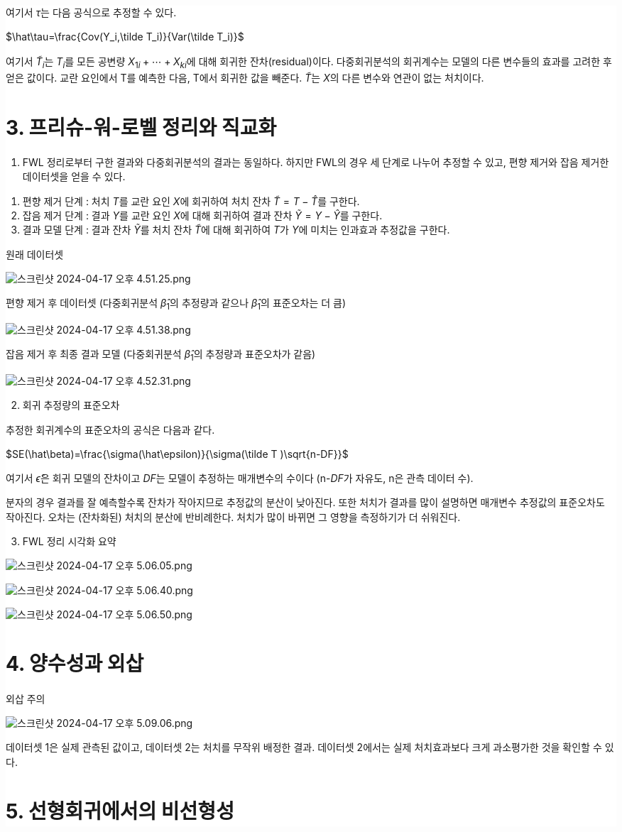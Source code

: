 여기서 $\tau$는 다음 공식으로 추정할 수 있다.

$\hat\tau=\frac{Cov(Y_i,\tilde T_i)}{Var(\tilde T_i)}$

여기서 $\tilde T_i$는 $T_i$를 모든 공변량 $X_{1i}+\cdots+X_{ki}$에 대해 회귀한 잔차(residual)이다. 다중회귀분석의 회귀계수는 모델의 다른 변수들의 효과를 고려한 후 얻은 값이다. 교란 요인에서 T를 예측한 다음, T에서 회귀한 값을 빼준다. $\tilde T$는 $X$의 다른 변수와 연관이 없는 처치이다.

# 3. 프리슈-워-로벨 정리와 직교화

1) FWL 정리로부터 구한 결과와 다중회귀분석의 결과는 동일하다. 하지만 FWL의 경우 세 단계로 나누어 추정할 수 있고, 편향 제거와 잡음 제거한 데이터셋을 얻을 수 있다.

1. 편향 제거 단계 : 처치 $T$를 교란 요인 $X$에 회귀하여 처치 잔차 $\tilde T=T-\hat T$를 구한다.
2. 잡음 제거 단계 : 결과 $Y$를 교란 요인 $X$에 대해 회귀하여 결과 잔차 $\tilde Y=Y-\hat Y$를 구한다.
3. 결과 모델 단계 : 결과 잔차 $\tilde Y$를 처치 잔차 $\tilde T$에 대해 회귀하여 $T$가 $Y$에 미치는 인과효과 추정값을 구한다.

원래 데이터셋

![스크린샷 2024-04-17 오후 4.51.25.png](https://prod-files-secure.s3.us-west-2.amazonaws.com/333f96cf-396d-45ff-8331-232d41bd4d55/9227f135-d2af-416a-b1de-f4f876082e0e/%E1%84%89%E1%85%B3%E1%84%8F%E1%85%B3%E1%84%85%E1%85%B5%E1%86%AB%E1%84%89%E1%85%A3%E1%86%BA_2024-04-17_%E1%84%8B%E1%85%A9%E1%84%92%E1%85%AE_4.51.25.png)

편향 제거 후 데이터셋 (다중회귀분석 $\hat\beta_1$의 추정량과 같으나 $\hat\beta_1$의 표준오차는 더 큼)

![스크린샷 2024-04-17 오후 4.51.38.png](https://prod-files-secure.s3.us-west-2.amazonaws.com/333f96cf-396d-45ff-8331-232d41bd4d55/7d197f34-7f2c-4126-b041-f8ae3c026479/%E1%84%89%E1%85%B3%E1%84%8F%E1%85%B3%E1%84%85%E1%85%B5%E1%86%AB%E1%84%89%E1%85%A3%E1%86%BA_2024-04-17_%E1%84%8B%E1%85%A9%E1%84%92%E1%85%AE_4.51.38.png)

잡음 제거 후 최종 결과 모델 (다중회귀분석 $\hat\beta_1$의 추정량과 표준오차가 같음)

![스크린샷 2024-04-17 오후 4.52.31.png](https://prod-files-secure.s3.us-west-2.amazonaws.com/333f96cf-396d-45ff-8331-232d41bd4d55/48800c2b-01b0-4603-9fc7-04eeb05f7fac/%E1%84%89%E1%85%B3%E1%84%8F%E1%85%B3%E1%84%85%E1%85%B5%E1%86%AB%E1%84%89%E1%85%A3%E1%86%BA_2024-04-17_%E1%84%8B%E1%85%A9%E1%84%92%E1%85%AE_4.52.31.png)

2) 회귀 추정량의 표준오차

추정한 회귀계수의 표준오차의 공식은 다음과 같다.

$SE(\hat\beta)=\frac{\sigma(\hat\epsilon)}{\sigma(\tilde T )\sqrt{n-DF}}$

여기서 $\hat\epsilon$은 회귀 모델의 잔차이고 $DF$는 모델이 추정하는 매개변수의 수이다 (n-$DF$가 자유도, n은 관측 데이터 수).

분자의 경우 결과를 잘 예측할수록 잔차가 작아지므로 추정값의 분산이 낮아진다. 또한 처치가 결과를 많이 설명하면 매개변수 추정값의 표준오차도 작아진다. 오차는 (잔차화된) 처치의 분산에 반비례한다. 처치가 많이 바뀌면 그 영향을 측정하기가 더 쉬워진다.

3) FWL 정리 시각화 요약

![스크린샷 2024-04-17 오후 5.06.05.png](https://prod-files-secure.s3.us-west-2.amazonaws.com/333f96cf-396d-45ff-8331-232d41bd4d55/1244d036-0b3c-4549-a622-9b408958182a/%E1%84%89%E1%85%B3%E1%84%8F%E1%85%B3%E1%84%85%E1%85%B5%E1%86%AB%E1%84%89%E1%85%A3%E1%86%BA_2024-04-17_%E1%84%8B%E1%85%A9%E1%84%92%E1%85%AE_5.06.05.png)

![스크린샷 2024-04-17 오후 5.06.40.png](https://prod-files-secure.s3.us-west-2.amazonaws.com/333f96cf-396d-45ff-8331-232d41bd4d55/0b1145b1-5ba8-4675-8b4f-1f3976e03322/%E1%84%89%E1%85%B3%E1%84%8F%E1%85%B3%E1%84%85%E1%85%B5%E1%86%AB%E1%84%89%E1%85%A3%E1%86%BA_2024-04-17_%E1%84%8B%E1%85%A9%E1%84%92%E1%85%AE_5.06.40.png)

![스크린샷 2024-04-17 오후 5.06.50.png](https://prod-files-secure.s3.us-west-2.amazonaws.com/333f96cf-396d-45ff-8331-232d41bd4d55/03aa862d-9a06-4401-9d97-050505427c56/%E1%84%89%E1%85%B3%E1%84%8F%E1%85%B3%E1%84%85%E1%85%B5%E1%86%AB%E1%84%89%E1%85%A3%E1%86%BA_2024-04-17_%E1%84%8B%E1%85%A9%E1%84%92%E1%85%AE_5.06.50.png)

# 4. 양수성과 외삽

외삽 주의

![스크린샷 2024-04-17 오후 5.09.06.png](https://prod-files-secure.s3.us-west-2.amazonaws.com/333f96cf-396d-45ff-8331-232d41bd4d55/f281626d-d96a-4817-8d47-0c606acb7d73/%E1%84%89%E1%85%B3%E1%84%8F%E1%85%B3%E1%84%85%E1%85%B5%E1%86%AB%E1%84%89%E1%85%A3%E1%86%BA_2024-04-17_%E1%84%8B%E1%85%A9%E1%84%92%E1%85%AE_5.09.06.png)

데이터셋 1은 실제 관측된 값이고, 데이터셋 2는 처치를 무작위 배정한 결과. 데이터셋 2에서는 실제 처치효과보다 크게 과소평가한 것을 확인할 수 있다.

# 5. 선형회귀에서의 비선형성
